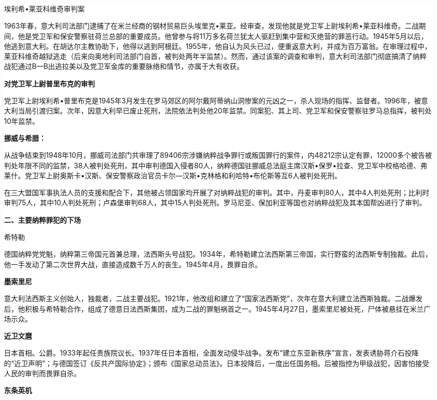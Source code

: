  </p>
 <p>
  埃利希•莱亚科维奇审判案
 </p>
 <p>
  1963年春，意大利司法部门逮捕了在米兰经商的钢材贸易巨头埃里克•莱亚。经审查，发现他就是党卫军上尉埃利希•莱亚科维奇。二战期间，他是党卫军和保安警察驻荷兰总部的重要成员。他曾参与将11万多名荷兰犹太人驱赶到集中营和灭绝营的罪恶行动。1945年5月以后，他逃到意大利。在胡达尔主教协助下，他得以逃到阿根廷。1955年，他自认为风头已过，便重返意大利，并成为百万富翁。在审理过程中，莱亚科维奇越狱逃走（后来向奥地利司法部门自首，被判处两年半监禁）。然而，通过该案的调查和审判，意大利司法部门彻底搞清了纳粹战犯通过B—B出逃拉美以及党卫军金库的重要脉络和情节，亦属于大有收获。
 </p>
 <p>
  <b>
   对党卫军上尉普里布克的审判
  </b>
 </p>
 <p>
  党卫军上尉埃利希•普里布克是1945年3月发生在罗马郊区的阿尔戴阿蒂纳山洞惨案的元凶之一，杀人现场的指挥、监督者。1996年，被意大利当局引渡归案。次年，因意大利早已废止死刑，法院依法判处他20年监禁。同案犯、其上司、党卫军和保安警察驻罗马总指挥，被判处10年监禁。
 </p>
 <p>
  <b>
   挪威与希腊：
  </b>
 </p>
 <p>
  从战争结束到1948年10月，挪威司法部门共审理了89406宗涉嫌纳粹战争罪行或叛国罪行的案件，内48212宗认定有罪，12000多个被告被判处年限不同的监禁，38人被判处死刑，其中审判德国入侵者80人，纳粹德国驻挪威总法庭主席汉斯•保罗•拉查、党卫军中校格哈德、弗莱什。党卫军上尉奥斯卡•汉斯、保安警察政治官员卡尔—汉斯•克林格和利哈特•布伦斯等互6人被判处死刑。
 </p>
 <p>
  在三大盟国军事执法人员的支援和配合下，其他被占领国家均开展了对纳粹战犯的审判。其中，丹麦审判80人，其中4人判处死刑；比利时审判75人，其中10人判处死刑；卢森堡审判68人，其中15人判处死刑。罗马尼亚、保加利亚等国也对纳粹战犯及其本国帮凶进行了审判。
 </p>
 <p>
  <b>
   二、主要纳粹罪犯的下场
  </b>
 </p>
 <p>
  希特勒
 </p>
 <p>
  德国纳粹党党魁，纳粹第三帝国元首兼总理，法西斯头号战犯。1934年，希特勒建立法西斯第三帝国，实行野蛮的法西斯专制独裁。此后，他一手发动了第二次世界大战，直接造成数千万人的丧生。1945年4月，畏罪自杀。
 </p>
 <p>
  <b>
   墨索里尼
  </b>
 </p>
 <p>
  意大利法西斯主义创始人，独裁者，二战主要战犯。1921年，他改组和建立了“国家法西斯党”，次年在意大利建立法西斯独裁。二战爆发后，他积极与希特勒合作，组成了德意日法西斯集团，成为二战的罪魁祸首之一。1945年4月27日，墨索里尼被处死，尸体被悬挂在米兰广场示众。
 </p>
 <p>
  <b>
   近卫文麿
  </b>
 </p>
 <p>
  日本首相。公爵。1933年起任贵族院议长。1937年任日本首相，全面发动侵华战争。发布“建立东亚新秩序”宣言，发表诱胁蒋介石投降的“近卫声明”；与德国签订《反共产国际协定》；颁布《国家总动员法》。日本投降后，一度出任国务相。后被指控为甲级战犯，因害怕接受人民的审判而畏罪自杀。
 </p>
 <p>
  <b>
   东条英机